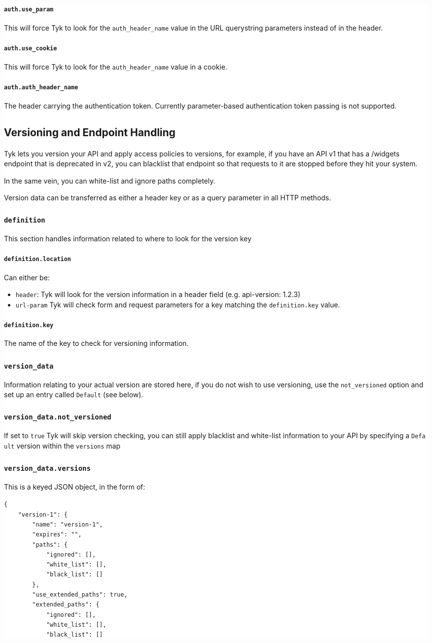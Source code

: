 #### `auth.use_param`

This will force Tyk to look for the `auth_header_name` value in the URL querystring parameters instead of in the header.

#### `auth.use_cookie`

This will force Tyk to look for the `auth_header_name` value in a cookie.

#### `auth.auth_header_name`

The header carrying the authentication token. Currently parameter-based authentication token passing is not supported.

## Versioning and Endpoint Handling

Tyk lets you version your API and apply access policies to versions, for example, if you have an API v1 that has a /widgets endpoint that is deprecated in v2, you can blacklist that endpoint so that requests to it are stopped before they hit your system.

In the same vein, you can white-list and ignore paths completely.

Version data can be transferred as either a header key or as a query parameter in all HTTP methods.

### `definition`

This section handles information related to where to look for the version key

#### `definition.location`

Can either be:

- `header`: Tyk will look for the version information in a header field (e.g. api-version: 1.2.3)
- `url-param` Tyk will check form and request parameters for a key matching the `definition.key` value.

#### `definition.key`

The name of the key to check for versioning information.

### `version_data`

Information relating to your actual version are stored here, if you do not wish to use versioning, use the `not_versioned` option and set up an entry called `Default` (see below).

### `version_data.not_versioned`

If set to `true` Tyk will skip version checking, you can still apply blacklist and white-list information to your API by specifying a `Default` version within the `versions` map

### `version_data.versions`

This is a keyed JSON object, in the form of:

	{
		"version-1": {
			"name": "version-1",
			"expires": "",
			"paths": {
				"ignored": [],
				"white_list": [],
				"black_list": []
			},
			"use_extended_paths": true,
			"extended_paths": {
			    "ignored": [],
                "white_list": [],
                "black_list": []